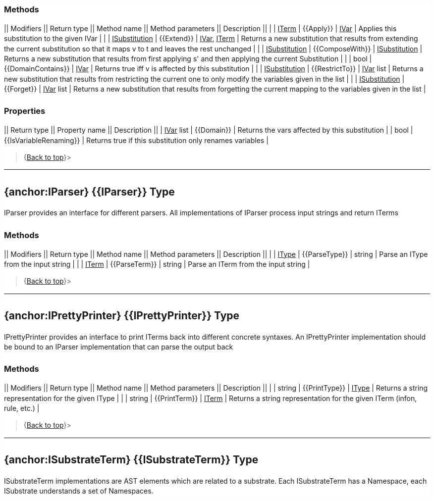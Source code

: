 ### Methods
|| Modifiers || Return type || Method name || Method parameters || Description ||
|  | [ITerm](Interfaces-Module#ITerm) | {{Apply}} | [IVar](Interfaces-Module#IVar) | Applies this substitution to the given IVar |
|  | [ISubstitution](Interfaces-Module#ISubstitution) | {{Extend}} | [IVar](Interfaces-Module#IVar), [ITerm](Interfaces-Module#ITerm) | Returns a new substitution that results from extending the current  substitution so that it maps v to t and leaves the rest unchanged |
|  | [ISubstitution](Interfaces-Module#ISubstitution) | {{ComposeWith}} | [ISubstitution](Interfaces-Module#ISubstitution) | Returns a new substitution that results from first applying s' and  then applying the current Substitution |
|  | bool | {{DomainContains}} | [IVar](Interfaces-Module#IVar) | Returns true iff v is affected by this substitution |
|  | [ISubstitution](Interfaces-Module#ISubstitution) | {{RestrictTo}} | [IVar](Interfaces-Module#IVar) list | Returns a new substitution that results from restricting the current  one to only modify the variables given in the list |
|  | [ISubstitution](Interfaces-Module#ISubstitution) | {{Forget}} | [IVar](Interfaces-Module#IVar) list | Returns a new substitution that results from forgetting the current mapping to the variables given in the list |

### Properties
|| Return type || Property name || Description ||
| [IVar](Interfaces-Module#IVar) list | {{Domain}} | Returns the vars affected by this substitution |
| bool | {{IsVariableRenaming}} | Returns true if this substitution only renames variables |
>{[Back to top](#top)}>
----
## {anchor:IParser} {{IParser}} Type
IParser provides an interface for different parsers. All implementations of IParser process input strings and return ITerms

### Methods
|| Modifiers || Return type || Method name || Method parameters || Description ||
|  | [IType](Interfaces-Module#IType) | {{ParseType}} | string | Parse an IType from the input string |
|  | [ITerm](Interfaces-Module#ITerm) | {{ParseTerm}} | string | Parse an ITerm from the input string |
>{[Back to top](#top)}>
----
## {anchor:IPrettyPrinter} {{IPrettyPrinter}} Type
IPrettyPrinter provides an interface to print ITerms back into different concrete syntaxes. An IPrettyPrinter implementation should be bound to an IParser implementation that can parse the output back

### Methods
|| Modifiers || Return type || Method name || Method parameters || Description ||
|  | string | {{PrintType}} | [IType](Interfaces-Module#IType) | Returns a string representation for the given IType |
|  | string | {{PrintTerm}} | [ITerm](Interfaces-Module#ITerm) | Returns a string representation for the given ITerm (infon, rule, etc.) |
>{[Back to top](#top)}>
----
## {anchor:ISubstrateTerm} {{ISubstrateTerm}} Type
ISubstrateTerm implementations are AST elements which are related to a substrate. Each ISubstrateTerm has a Namespace, each ISubstrate understands a set of Namespaces.
